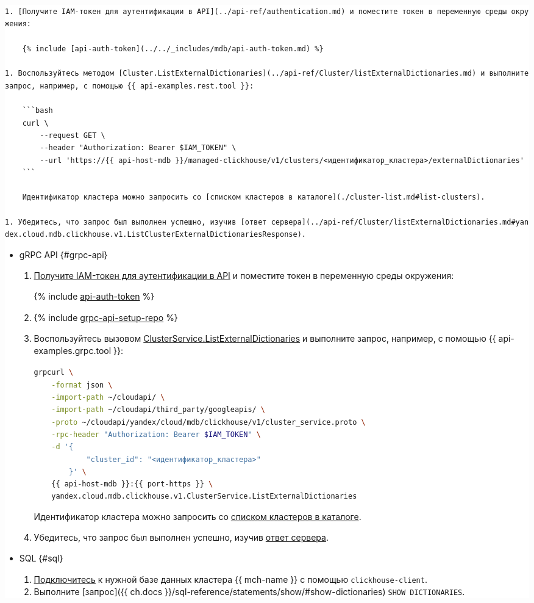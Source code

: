     1. [Получите IAM-токен для аутентификации в API](../api-ref/authentication.md) и поместите токен в переменную среды окружения:

        {% include [api-auth-token](../../_includes/mdb/api-auth-token.md) %}

    1. Воспользуйтесь методом [Cluster.ListExternalDictionaries](../api-ref/Cluster/listExternalDictionaries.md) и выполните запрос, например, с помощью {{ api-examples.rest.tool }}:

        ```bash
        curl \
            --request GET \
            --header "Authorization: Bearer $IAM_TOKEN" \
            --url 'https://{{ api-host-mdb }}/managed-clickhouse/v1/clusters/<идентификатор_кластера>/externalDictionaries'
        ```

        Идентификатор кластера можно запросить со [списком кластеров в каталоге](./cluster-list.md#list-clusters).

    1. Убедитесь, что запрос был выполнен успешно, изучив [ответ сервера](../api-ref/Cluster/listExternalDictionaries.md#yandex.cloud.mdb.clickhouse.v1.ListClusterExternalDictionariesResponse).

- gRPC API {#grpc-api}

    1. [Получите IAM-токен для аутентификации в API](../api-ref/authentication.md) и поместите токен в переменную среды окружения:

        {% include [api-auth-token](../../_includes/mdb/api-auth-token.md) %}

    1. {% include [grpc-api-setup-repo](../../_includes/mdb/grpc-api-setup-repo.md) %}

    1. Воспользуйтесь вызовом [ClusterService.ListExternalDictionaries](../api-ref/grpc/Cluster/listExternalDictionaries.md) и выполните запрос, например, с помощью {{ api-examples.grpc.tool }}:

        ```bash
        grpcurl \
            -format json \
            -import-path ~/cloudapi/ \
            -import-path ~/cloudapi/third_party/googleapis/ \
            -proto ~/cloudapi/yandex/cloud/mdb/clickhouse/v1/cluster_service.proto \
            -rpc-header "Authorization: Bearer $IAM_TOKEN" \
            -d '{
                    "cluster_id": "<идентификатор_кластера>"
                }' \
            {{ api-host-mdb }}:{{ port-https }} \
            yandex.cloud.mdb.clickhouse.v1.ClusterService.ListExternalDictionaries
        ```

        Идентификатор кластера можно запросить со [списком кластеров в каталоге](./cluster-list.md#list-clusters).

    1. Убедитесь, что запрос был выполнен успешно, изучив [ответ сервера](../api-ref/grpc/Cluster/listExternalDictionaries.md#yandex.cloud.mdb.clickhouse.v1.ListClusterExternalDictionariesResponse).

- SQL {#sql}

    1. [Подключитесь](connect/clients.md) к нужной базе данных кластера {{ mch-name }} с помощью `clickhouse-client`.
    1. Выполните [запрос]({{ ch.docs }}/sql-reference/statements/show/#show-dictionaries) `SHOW DICTIONARIES`.
